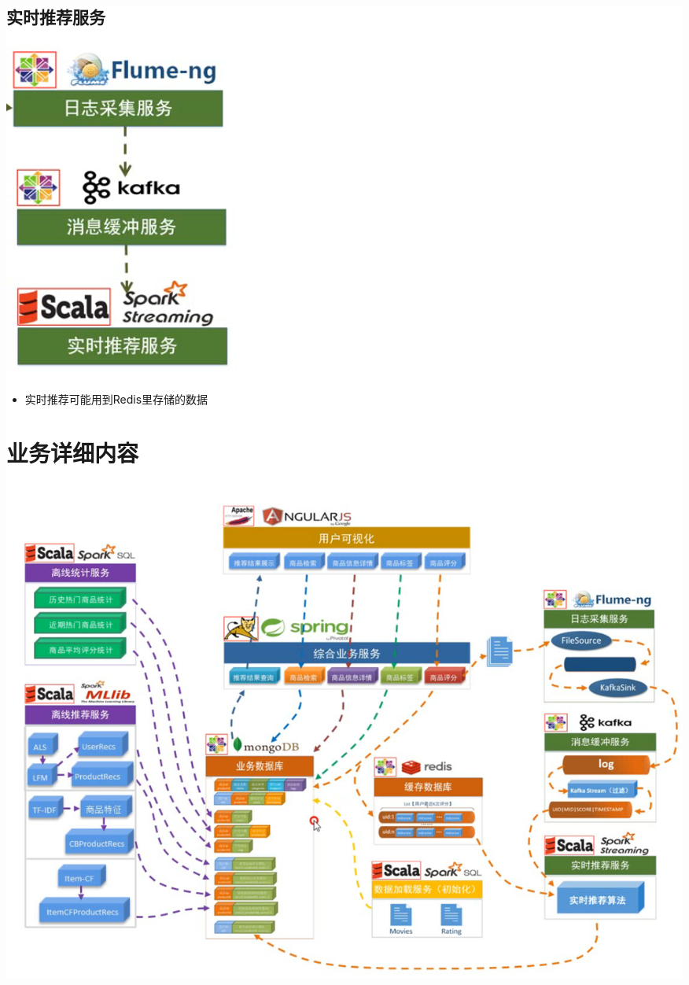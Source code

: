 ## 实时推荐服务

![image-20220124170523531](01项目系统设计.assets/image-20220124170523531.png)

- 实时推荐可能用到Redis里存储的数据

# 业务详细内容

![image-20220124173448347](01项目系统设计.assets/image-20220124173448347.png)
